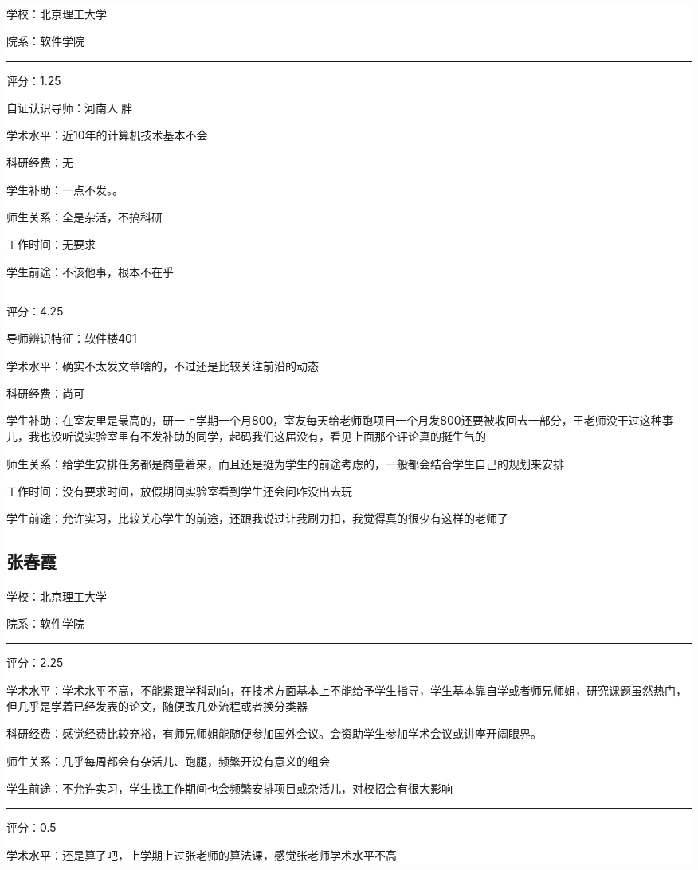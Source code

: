 学校：北京理工大学

院系：软件学院

* * *

评分：1.25

自证认识导师：河南人 胖

学术水平：近10年的计算机技术基本不会

科研经费：无

学生补助：一点不发。。

师生关系：全是杂活，不搞科研

工作时间：无要求

学生前途：不该他事，根本不在乎

* * *

评分：4.25

导师辨识特征：软件楼401

学术水平：确实不太发文章啥的，不过还是比较关注前沿的动态

科研经费：尚可

学生补助：在室友里是最高的，研一上学期一个月800，室友每天给老师跑项目一个月发800还要被收回去一部分，王老师没干过这种事儿，我也没听说实验室里有不发补助的同学，起码我们这届没有，看见上面那个评论真的挺生气的

师生关系：给学生安排任务都是商量着来，而且还是挺为学生的前途考虑的，一般都会结合学生自己的规划来安排

工作时间：没有要求时间，放假期间实验室看到学生还会问咋没出去玩

学生前途：允许实习，比较关心学生的前途，还跟我说过让我刷力扣，我觉得真的很少有这样的老师了

## 张春霞

学校：北京理工大学

院系：软件学院

* * *

评分：2.25

学术水平：学术水平不高，不能紧跟学科动向，在技术方面基本上不能给予学生指导，学生基本靠自学或者师兄师姐，研究课题虽然热门，但几乎是学着已经发表的论文，随便改几处流程或者换分类器

科研经费：感觉经费比较充裕，有师兄师姐能随便参加国外会议。会资助学生参加学术会议或讲座开阔眼界。

师生关系：几乎每周都会有杂活儿、跑腿，频繁开没有意义的组会

学生前途：不允许实习，学生找工作期间也会频繁安排项目或杂活儿，对校招会有很大影响

* * *

评分：0.5

学术水平：还是算了吧，上学期上过张老师的算法课，感觉张老师学术水平不高
